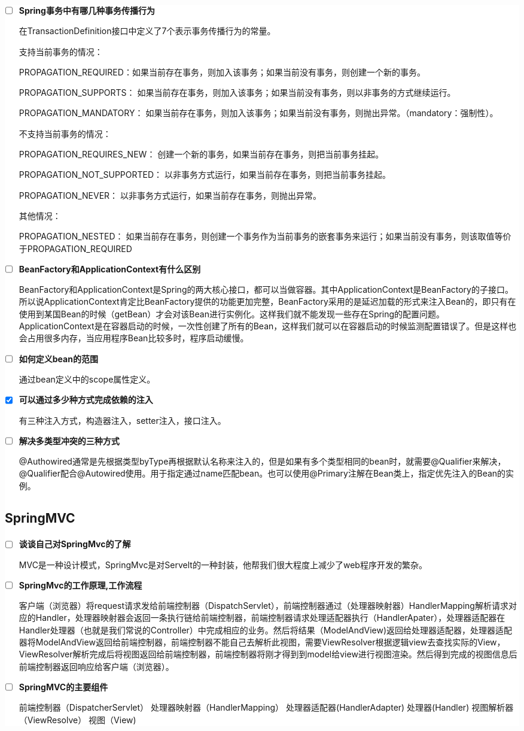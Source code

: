 - [ ] **Spring事务中有哪几种事务传播行为**

  在TransactionDefinition接口中定义了7个表示事务传播行为的常量。

  支持当前事务的情况：

  PROPAGATION_REQUIRED：如果当前存在事务，则加入该事务；如果当前没有事务，则创建一个新的事务。

  PROPAGATION_SUPPORTS： 如果当前存在事务，则加入该事务；如果当前没有事务，则以非事务的方式继续运行。

  PROPAGATION_MANDATORY： 如果当前存在事务，则加入该事务；如果当前没有事务，则抛出异常。（mandatory：强制性）。

  不支持当前事务的情况：

  PROPAGATION_REQUIRES_NEW： 创建一个新的事务，如果当前存在事务，则把当前事务挂起。

  PROPAGATION_NOT_SUPPORTED： 以非事务方式运行，如果当前存在事务，则把当前事务挂起。

  PROPAGATION_NEVER： 以非事务方式运行，如果当前存在事务，则抛出异常。

  其他情况：

  PROPAGATION_NESTED： 如果当前存在事务，则创建一个事务作为当前事务的嵌套事务来运行；如果当前没有事务，则该取值等价于PROPAGATION_REQUIRED

- [ ] **BeanFactory和ApplicationContext有什么区别**

  BeanFactory和ApplicationContext是Spring的两大核心接口，都可以当做容器。其中ApplicationContext是BeanFactory的子接口。所以说ApplicationContext肯定比BeanFactory提供的功能更加完整，BeanFactory采用的是延迟加载的形式来注入Bean的，即只有在使用到某国Bean的时候（getBean）才会对该Bean进行实例化。这样我们就不能发现一些存在Spring的配置问题。ApplicationContext是在容器启动的时候，一次性创建了所有的Bean，这样我们就可以在容器启动的时候监测配置错误了。但是这样也会占用很多内存，当应用程序Bean比较多时，程序启动缓慢。

- [ ] **如何定义bean的范围**

  通过bean定义中的scope属性定义。

- [x] **可以通过多少种方式完成依赖的注入**

  有三种注入方式，构造器注入，setter注入，接口注入。

- [ ] **解决多类型冲突的三种方式**

  @Authowired通常是先根据类型byType再根据默认名称来注入的，但是如果有多个类型相同的bean时，就需要@Qualifier来解决，@Qualifier配合@Autowired使用。用于指定通过name匹配bean。也可以使用@Primary注解在Bean类上，指定优先注入的Bean的实例。

## SpringMVC

- [ ] **谈谈自己对SpringMvc的了解**

  MVC是一种设计模式，SpringMvc是对Servelt的一种封装，他帮我们很大程度上减少了web程序开发的繁杂。

- [ ] **SpringMvc的工作原理,工作流程**

  客户端（浏览器）将request请求发给前端控制器（DispatchServlet），前端控制器通过（处理器映射器）HandlerMapping解析请求对应的Handler，处理器映射器会返回一条执行链给前端控制器，前端控制器请求处理适配器执行（HandlerApater），处理器适配器在Handler处理器（也就是我们常说的Controller）中完成相应的业务。然后将结果（ModelAndView)返回给处理器适配器，处理器适配器将ModelAndView返回给前端控制器，前端控制器不能自己去解析此视图，需要ViewResolver根据逻辑view去查找实际的View，ViewResolver解析完成后将视图返回给前端控制器，前端控制器将刚才得到到model给view进行视图渲染。然后得到完成的视图信息后前端控制器返回响应给客户端（浏览器）。

- [ ] **SpringMVC的主要组件**

  前端控制器（DispatcherServlet） 处理器映射器（HandlerMapping） 处理器适配器(HandlerAdapter) 处理器(Handler) 视图解析器（ViewResolve） 视图（View)
